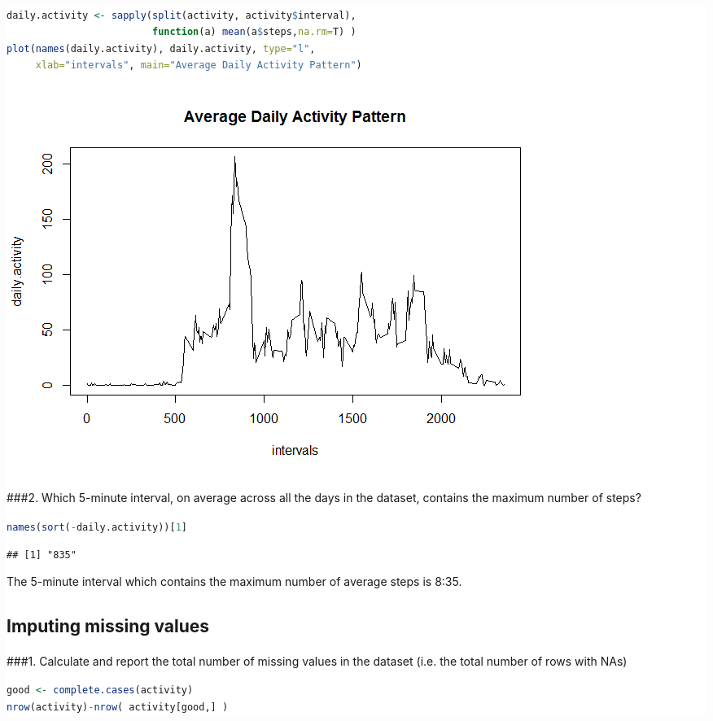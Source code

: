 ```r
daily.activity <- sapply(split(activity, activity$interval), 
                         function(a) mean(a$steps,na.rm=T) )
plot(names(daily.activity), daily.activity, type="l", 
     xlab="intervals", main="Average Daily Activity Pattern")
```

![](PA1_template_files/figure-html/unnamed-chunk-5-1.png) 

###2. Which 5-minute interval, on average across all the days in the dataset, contains the maximum number of steps?

```r
names(sort(-daily.activity))[1]
```

```
## [1] "835"
```
The 5-minute interval which contains the maximum number of average steps is 8:35.



## Imputing missing values

###1. Calculate and report the total number of missing values in the dataset (i.e. the total number of rows with NAs)

```r
good <- complete.cases(activity)
nrow(activity)-nrow( activity[good,] )
```
